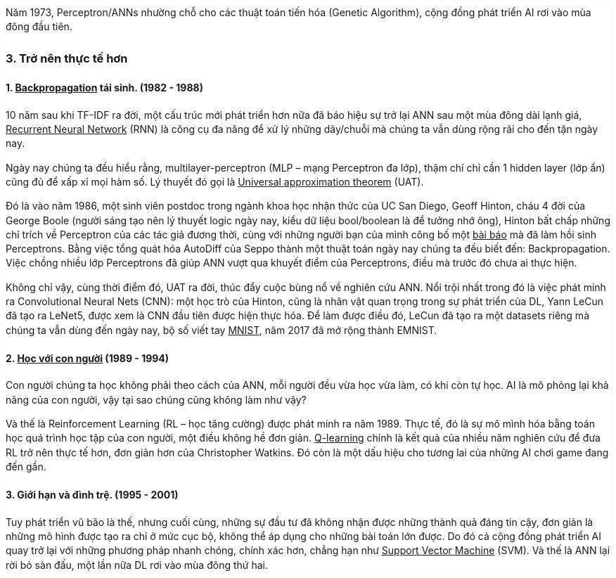 Năm 1973, Perceptron/ANNs nhường chỗ cho các thuật toán tiến hóa (Genetic Algorithm), cộng đồng phát triển AI rơi vào mùa đông đầu tiên.

### 3. Trở nên thực tế hơn <a name="second"></a>
#### 1. [Backpropagation](http://elderlab.yorku.ca/~elder/teaching/cosc6390psyc6225/readings/hinton%201986.pdf) tái sinh. (1982 - 1988)
10 năm sau khi TF-IDF ra đời, một cấu trúc mới phát triển hơn nữa đã báo hiệu sự trở lại ANN sau một mùa đông dài lạnh giá, [Recurrent Neural Network](http://www.pnas.org/content/79/8/2554.full.pdf) (RNN) là công cụ đa năng để xử lý những dãy/chuỗi mà chúng ta vẫn dùng rộng rãi cho đến tận ngày nay.

Ngày nay chúng ta đều hiểu rằng, multilayer-perceptron (MLP – mạng Perceptron đa lớp), thậm chí chỉ cần 1 hidden layer (lớp ẩn) cũng đủ để xấp xỉ mọi hàm số. Lý thuyết đó gọi là [Universal approximation theorem](https://en.wikipedia.org/wiki/Universal_approximation_theorem) (UAT).

Đó là vào năm 1986, một sinh viên postdoc trong ngành khoa học nhận thức của UC San Diego, Geoff Hinton, cháu 4 đời của George Boole (người sáng tạo nên lý thuyết logic ngày nay, kiểu dữ liệu bool/boolean là để tưởng nhớ ông), Hinton bất chấp những chỉ trích về Perceptron của các tác giả đương thời, cùng với những người bạn của mình công bố một [bài báo](http://www.nature.com/nature/journal/v323/n6088/abs/323533a0.html) mà đã làm hồi sinh Perceptrons. Bằng việc tổng quát hóa AutoDiff của Seppo thành một thuật toán ngày nay chúng ta đều biết đến: Backpropagation. Việc chồng nhiều lớp Perceptrons đã giúp ANN vượt qua khuyết điểm của Perceptrons, điều mà trước đó chưa ai thực hiện.

Không chỉ vậy, cùng thời điểm đó, UAT ra đời, thúc đẩy cuộc bùng nổ về nghiên cứu ANN. Nổi trội nhất trong đó là việc phát minh ra Convolutional Neural Nets (CNN): một học trò của Hinton, cũng là nhân vật quan trọng trong sự phát triển của DL, Yann LeCun đã tạo ra LeNet5, được xem là CNN đầu tiên được hiện thực hóa. Để làm được điều đó, LeCun đã tạo ra một datasets riêng mà chúng ta vẫn dùng đến ngày nay, bộ số viết tay [MNIST](http://yann.lecun.com/exdb/mnist/), năm 2017 đã mở rộng thành EMNIST.

#### 2. [Học với con người](http://www.cs.rhul.ac.uk/~chrisw/new_thesis.pdf) (1989 - 1994)
Con người chúng ta học không phải theo cách của ANN, mỗi người đều vừa học vừa làm, có khi còn tự học. AI là mô phỏng lại khả năng của con người, vậy tại sao chúng cũng không làm như vậy?

Và thế là Reinforcement Learning (RL – học tăng cường) được phát minh ra năm 1989. Thực tế, đó là sự mô mình hóa bằng toán học quá trình học tập của con người, một điều không hề đơn giản. [Q-learning](http://www.cs.rhul.ac.uk/~chrisw/new_thesis.pdf) chính là kết quả của nhiều năm nghiên cứu để đưa RL trở nên thực tế hơn, đơn giản hơn của Christopher Watkins. Đó còn là một dấu hiệu cho tương lai của những AI chơi game đang đến gần.

#### 3. Giới hạn và đình trệ. (1995 - 2001)
Tuy phát triển vũ bão là thế, nhưng cuối cùng, những sự đầu tư đã không nhận được những thành quả đáng tin cậy, đơn giản là những mô hình được tạo ra chỉ ở mức cục bộ, không thể áp dụng cho những bài toán lớn được. Do đó cả cộng đồng phát triển AI quay trở lại với những phương pháp nhanh chóng, chính xác hơn, chẳng hạn như [Support Vector Machine](http://download.springer.com/static/pdf/467/art%253A10.1007%252FBF00994018.pdf?originUrl=http%3A%2F%2Flink.springer.com%2Farticle%2F10.1007%2FBF00994018&token2=exp=1465109699~acl=%2Fstatic%2Fpdf%2F467%2Fart%25253A10.1007%25252FBF00994018.pdf%3ForiginUrl%3Dhttp%253A%252F%252Flink.springer.com%252Farticle%252F10.1007%252FBF00994018*~hmac=133f5211871b237411d6dcc05047fc16cdc99abc25ab4e74be863808ea53bfd7) (SVM). Và thế là ANN lại rời bỏ sàn đấu, một lần nữa DL rơi vào mùa đông thứ hai.
